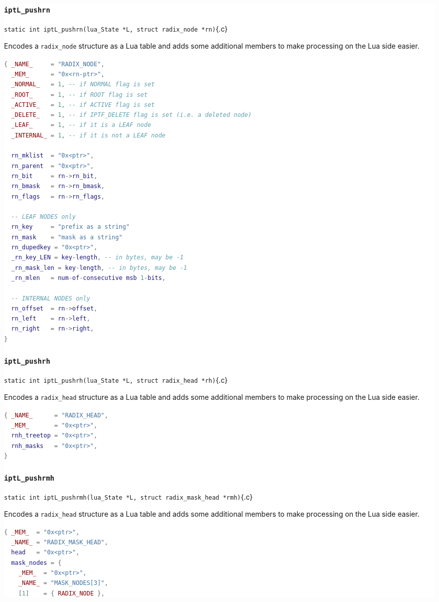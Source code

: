 
### `iptL_pushrn`
```static int iptL_pushrn(lua_State *L, struct radix_node *rn)```{.c}

Encodes a `radix_node` structure as a Lua table and adds some additional
members to make processing on the Lua side easier.
```lua
{ _NAME_     = "RADIX_NODE",
  _MEM_      = "0x<rn-ptr>",
  _NORMAL_   = 1, -- if NORMAL flag is set
  _ROOT_     = 1, -- if ROOT flag is set
  _ACTIVE_   = 1, -- if ACTIVE flag is set
  _DELETE_   = 1, -- if IPTF_DELETE flag is set (i.e. a deleted node)
  _LEAF_     = 1, -- if it is a LEAF node
  _INTERNAL_ = 1, -- if it is not a LEAF node

  rn_mklist  = "0x<ptr>",
  rn_parent  = "0x<ptr>",
  rn_bit     = rn->rn_bit,
  rn_bmask   = rn->rn_bmask,
  rn_flags   = rn->rn_flags,

  -- LEAF NODES only
  rn_key     = "prefix as a string"
  rn_mask    = "mask as a string"
  rn_dupedkey = "0x<ptr>",
  _rn_key_LEN = key-length, -- in bytes, may be -1
  _rn_mask_len = key-length, -- in bytes, may be -1
  _rn_mlen   = num-of-consecutive msb 1-bits,

  -- INTERNAL NODES only
  rn_offset  = rn->offset,
  rn_left    = rn->left,
  rn_right   = rn->right,
}
```


### `iptL_pushrh`
```static int iptL_pushrh(lua_State *L, struct radix_head *rh)```{.c}

Encodes a `radix_head` structure as a Lua table and adds some additional
members to make processing on the Lua side easier.
```lua
{ _NAME_      = "RADIX_HEAD",
  _MEM_       = "0x<ptr>",
  rnh_treetop = "0x<ptr>",
  rnh_masks   = "0x<ptr>",
}
```


### `iptL_pushrmh`
```static int iptL_pushrmh(lua_State *L, struct radix_mask_head *rmh)```{.c}

Encodes a `radix_head` structure as a Lua table and adds some additional
members to make processing on the Lua side easier.
```lua
{ _MEM_  = "0x<ptr>",
  _NAME_ = "RADIX_MASK_HEAD",
  head   = "0x<ptr>",
  mask_nodes = {
    _MEM_  = "0x<ptr>",
    _NAME_ = "MASK_NODES[3]",
    [1]    = { RADIX_NODE },
```